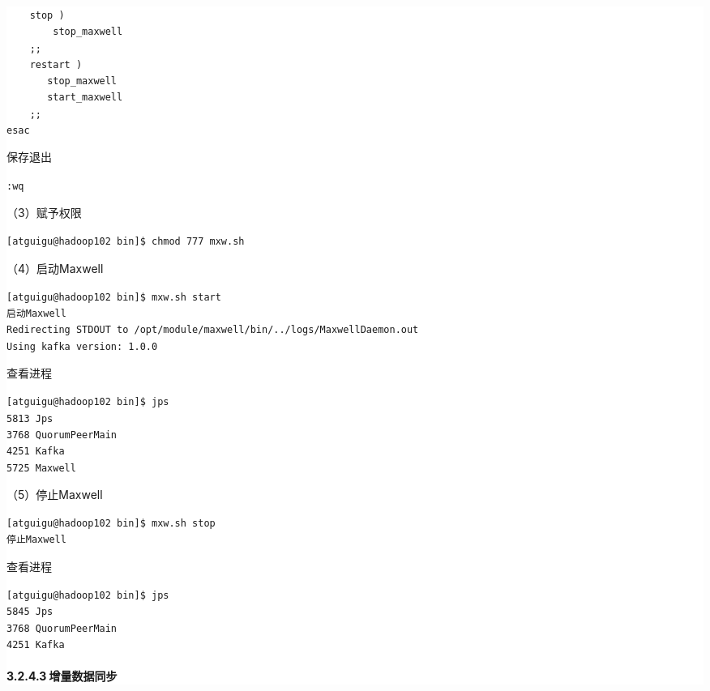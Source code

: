 ```shell
    stop )
        stop_maxwell
    ;;
    restart )
       stop_maxwell
       start_maxwell
    ;;
esac
```

保存退出

```shell
:wq
```

（3）赋予权限

```shell
[atguigu@hadoop102 bin]$ chmod 777 mxw.sh
```

（4）启动Maxwell

```shell
[atguigu@hadoop102 bin]$ mxw.sh start
启动Maxwell
Redirecting STDOUT to /opt/module/maxwell/bin/../logs/MaxwellDaemon.out
Using kafka version: 1.0.0
```

查看进程

```shell
[atguigu@hadoop102 bin]$ jps
5813 Jps
3768 QuorumPeerMain
4251 Kafka
5725 Maxwell
```

（5）停止Maxwell

```shell
[atguigu@hadoop102 bin]$ mxw.sh stop
停止Maxwell
```

查看进程

```shell
[atguigu@hadoop102 bin]$ jps
5845 Jps
3768 QuorumPeerMain
4251 Kafka
```

#### 3.2.4.3 增量数据同步
